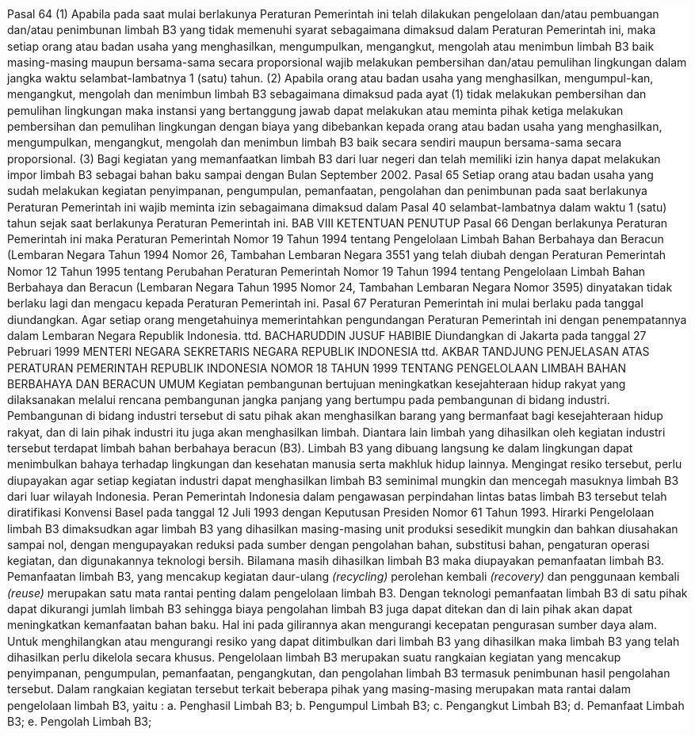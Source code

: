 Pasal 64
(1) Apabila pada saat mulai berlakunya Peraturan Pemerintah ini telah dilakukan pengelolaan dan/atau pembuangan dan/atau penimbunan limbah B3 yang tidak memenuhi syarat sebagaimana dimaksud dalam Peraturan Pemerintah ini, maka setiap orang atau badan usaha yang menghasilkan, mengumpulkan, mengangkut, mengolah atau menimbun limbah B3 baik masing-masing maupun bersama-sama secara proporsional wajib melakukan pembersihan dan/atau pemulihan lingkungan dalam jangka waktu selambat-lambatnya 1 (satu) tahun.
(2) Apabila orang atau badan usaha yang menghasilkan, mengumpul-kan, mengangkut, mengolah dan menimbun limbah B3 sebagaimana dimaksud pada ayat (1) tidak melakukan pembersihan dan pemulihan lingkungan maka instansi yang bertanggung jawab dapat melakukan atau meminta pihak ketiga melakukan pembersihan dan pemulihan lingkungan dengan biaya yang dibebankan kepada orang atau badan usaha yang menghasilkan, mengumpulkan, mengangkut, mengolah dan menimbun limbah B3 baik secara sendiri maupun bersama-sama secara proporsional.
(3) Bagi kegiatan yang memanfaatkan limbah B3 dari luar negeri dan telah memiliki izin hanya dapat melakukan impor limbah B3 sebagai bahan baku sampai dengan Bulan September 2002.
Pasal 65
Setiap orang atau badan usaha yang sudah melakukan kegiatan penyimpanan, pengumpulan, pemanfaatan, pengolahan dan penimbunan pada saat berlakunya Peraturan Pemerintah ini wajib meminta izin sebagaimana dimaksud dalam Pasal 40 selambat-lambatnya dalam waktu 1 (satu) tahun sejak saat berlakunya Peraturan Pemerintah ini. BAB VIII KETENTUAN PENUTUP
Pasal 66
Dengan berlakunya Peraturan Pemerintah ini maka Peraturan Pemerintah Nomor 19 Tahun 1994 tentang Pengelolaan Limbah Bahan Berbahaya dan Beracun (Lembaran Negara Tahun 1994 Nomor 26, Tambahan Lembaran Negara 3551 yang telah diubah dengan Peraturan Pemerintah Nomor 12 Tahun 1995 tentang Perubahan Peraturan Pemerintah Nomor 19 Tahun 1994 tentang Pengelolaan Limbah Bahan Berbahaya dan Beracun (Lembaran Negara Tahun 1995 Nomor 24, Tambahan Lembaran Negara Nomor 3595) dinyatakan tidak berlaku lagi dan mengacu kepada Peraturan Pemerintah ini.
Pasal 67
Peraturan Pemerintah ini mulai berlaku pada tanggal diundangkan.
Agar setiap orang mengetahuinya memerintahkan pengundangan Peraturan Pemerintah ini dengan penempatannya dalam Lembaran Negara Republik Indonesia. ttd. BACHARUDDIN JUSUF HABIBIE Diundangkan di Jakarta pada tanggal 27 Pebruari 1999 MENTERI NEGARA SEKRETARIS NEGARA REPUBLIK INDONESIA ttd. AKBAR TANDJUNG PENJELASAN ATAS PERATURAN PEMERINTAH REPUBLIK INDONESIA NOMOR 18 TAHUN 1999 TENTANG PENGELOLAAN LIMBAH BAHAN BERBAHAYA DAN BERACUN UMUM Kegiatan pembangunan bertujuan meningkatkan kesejahteraan hidup rakyat yang dilaksanakan melalui rencana pembangunan jangka panjang yang bertumpu pada pembangunan di bidang industri. Pembangunan di bidang industri tersebut di satu pihak akan menghasilkan barang yang bermanfaat bagi kesejahteraan hidup rakyat, dan di lain pihak industri itu juga akan menghasilkan limbah. Diantara lain limbah yang dihasilkan oleh kegiatan industri tersebut terdapat limbah bahan berbahaya beracun (B3). Limbah B3 yang dibuang langsung ke dalam lingkungan dapat menimbulkan bahaya terhadap lingkungan dan kesehatan manusia serta makhluk hidup lainnya. Mengingat resiko tersebut, perlu diupayakan agar setiap kegiatan industri dapat menghasilkan limbah B3 seminimal mungkin dan mencegah masuknya limbah B3 dari luar wilayah Indonesia. Peran Pemerintah Indonesia dalam pengawasan perpindahan lintas batas limbah B3 tersebut telah diratifikasi Konvensi Basel pada tanggal 12 Juli 1993 dengan Keputusan Presiden Nomor 61 Tahun 1993. Hirarki Pengelolaan limbah B3 dimaksudkan agar limbah B3 yang dihasilkan masing-masing unit produksi sesedikit mungkin dan bahkan diusahakan sampai nol, dengan mengupayakan reduksi pada sumber dengan pengolahan bahan, substitusi bahan, pengaturan operasi kegiatan, dan digunakannya teknologi bersih. Bilamana masih dihasilkan limbah B3 maka diupayakan pemanfaatan limbah B3. Pemanfaatan limbah B3, yang mencakup kegiatan daur-ulang _(recycling)_ perolehan kembali _(recovery)_ dan penggunaan kembali _(reuse)_ merupakan satu mata rantai penting dalam pengelolaan limbah B3. Dengan teknologi pemanfaatan limbah B3 di satu pihak dapat dikurangi jumlah limbah B3 sehingga biaya pengolahan limbah B3 juga dapat ditekan dan di lain pihak akan dapat meningkatkan kemanfaatan bahan baku. Hal ini pada gilirannya akan mengurangi kecepatan pengurasan sumber daya alam. Untuk menghilangkan atau mengurangi resiko yang dapat ditimbulkan dari limbah B3 yang dihasilkan maka limbah B3 yang telah dihasilkan perlu dikelola secara khusus. Pengelolaan limbah B3 merupakan suatu rangkaian kegiatan yang mencakup penyimpanan, pengumpulan, pemanfaatan, pengangkutan, dan pengolahan limbah B3 termasuk penimbunan hasil pengolahan tersebut. Dalam rangkaian kegiatan tersebut terkait beberapa pihak yang masing-masing merupakan mata rantai dalam pengelolaan limbah B3, yaitu :
a. Penghasil Limbah B3;
b. Pengumpul Limbah B3;
c. Pengangkut Limbah B3;
d. Pemanfaat Limbah B3;
e. Pengolah Limbah B3;